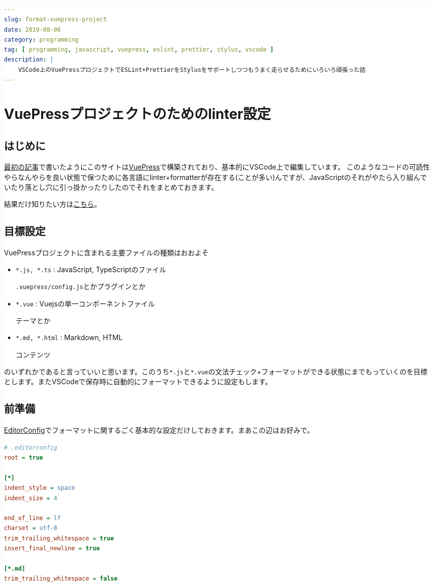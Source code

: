 ```yaml
---
slug: format-vuepress-project
date: 2019-08-06
category: programming
tag: [ programming, javascript, vuepress, eslint, prettier, stylus, vscode ]
description: |
    VSCode上のVuePressプロジェクトでESLint+PrettierをStylusをサポートしつつもうまく走らせるためにいろいろ頑張った話
---
```


# VuePressプロジェクトのためのlinter設定

## はじめに

[最初の記事](/blog/first-post/)で書いたようにこのサイトは[VuePress](https://v1.vuepress.vuejs.org/)で構築されており、基本的にVSCode上で編集しています。
このようなコードの可読性やらなんやらを良い状態で保つために各言語にlinter+formatterが存在する(ことが多い)んですが、JavaScriptのそれがやたら入り組んでいたり落とし穴に引っ掛かったりしたのでそれをまとめておきます。

結果だけ知りたい方は[こちら](#結果)。

## 目標設定

VuePressプロジェクトに含まれる主要ファイルの種類はおおよそ

* `*.js, *.ts` : JavaScript, TypeScriptのファイル

    `.vuepress/config.js`とかプラグインとか

* `*.vue` : Vuejsの単一コンポーネントファイル

    テーマとか

* `*.md, *.html` : Markdown, HTML

    コンテンツ

のいずれかであると言っていいと思います。このうち`*.js`と`*.vue`の文法チェック+フォーマットができる状態にまでもっていくのを目標とします。またVSCodeで保存時に自動的にフォーマットできるように設定もします。

## 前準備

[EditorConfig](https://editorconfig.org/)でフォーマットに関するごく基本的な設定だけしておきます。まあこの辺はお好みで。

```ini
# .editorconfig
root = true

[*]
indent_style = space
indent_size = 4

end_of_line = lf
charset = utf-8
trim_trailing_whitespace = true
insert_final_newline = true

[*.md]
trim_trailing_whitespace = false
```
